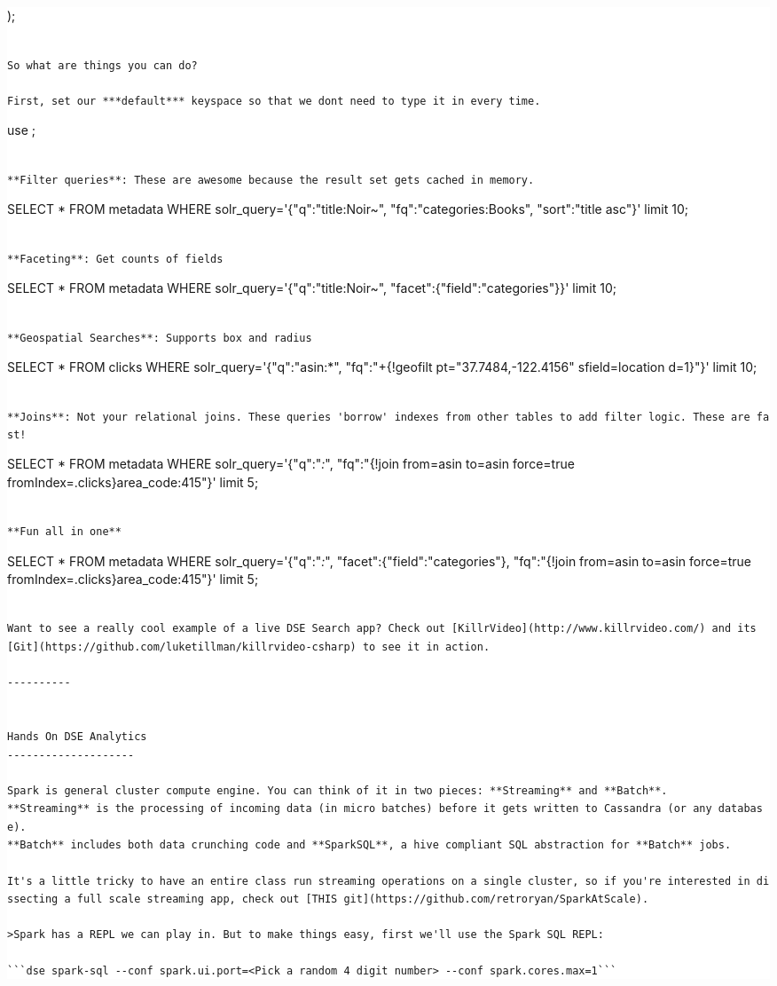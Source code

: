 );
```

So what are things you can do? 

First, set our ***default*** keyspace so that we dont need to type it in every time.

```
use <yourkeyspace>;
```

**Filter queries**: These are awesome because the result set gets cached in memory. 
```
SELECT * FROM metadata WHERE solr_query='{"q":"title:Noir~", "fq":"categories:Books", "sort":"title asc"}' limit 10; 
```

**Faceting**: Get counts of fields 
```
SELECT * FROM metadata WHERE solr_query='{"q":"title:Noir~", "facet":{"field":"categories"}}' limit 10; 
```

**Geospatial Searches**: Supports box and radius
```
SELECT * FROM clicks WHERE solr_query='{"q":"asin:*", "fq":"+{!geofilt pt=\"37.7484,-122.4156\" sfield=location d=1}"}' limit 10; 
```

**Joins**: Not your relational joins. These queries 'borrow' indexes from other tables to add filter logic. These are fast! 
```
SELECT * FROM metadata WHERE solr_query='{"q":"*:*", "fq":"{!join from=asin to=asin force=true fromIndex=<your keyspace name>.clicks}area_code:415"}' limit 5; 
```

**Fun all in one**
```
SELECT * FROM metadata WHERE solr_query='{"q":"*:*", "facet":{"field":"categories"}, "fq":"{!join from=asin to=asin force=true fromIndex=<your keyspace name>.clicks}area_code:415"}' limit 5;
```

Want to see a really cool example of a live DSE Search app? Check out [KillrVideo](http://www.killrvideo.com/) and its [Git](https://github.com/luketillman/killrvideo-csharp) to see it in action. 

----------


Hands On DSE Analytics
--------------------

Spark is general cluster compute engine. You can think of it in two pieces: **Streaming** and **Batch**. 
**Streaming** is the processing of incoming data (in micro batches) before it gets written to Cassandra (or any database). 
**Batch** includes both data crunching code and **SparkSQL**, a hive compliant SQL abstraction for **Batch** jobs. 

It's a little tricky to have an entire class run streaming operations on a single cluster, so if you're interested in dissecting a full scale streaming app, check out [THIS git](https://github.com/retroryan/SparkAtScale).  

>Spark has a REPL we can play in. But to make things easy, first we'll use the Spark SQL REPL:

```dse spark-sql --conf spark.ui.port=<Pick a random 4 digit number> --conf spark.cores.max=1```

```